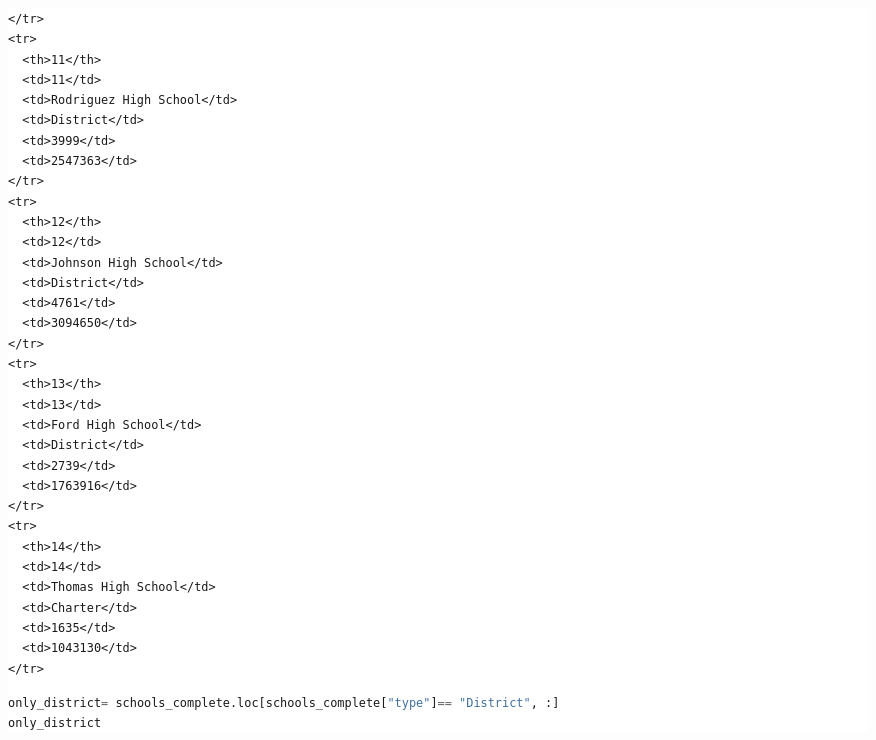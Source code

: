     </tr>
    <tr>
      <th>11</th>
      <td>11</td>
      <td>Rodriguez High School</td>
      <td>District</td>
      <td>3999</td>
      <td>2547363</td>
    </tr>
    <tr>
      <th>12</th>
      <td>12</td>
      <td>Johnson High School</td>
      <td>District</td>
      <td>4761</td>
      <td>3094650</td>
    </tr>
    <tr>
      <th>13</th>
      <td>13</td>
      <td>Ford High School</td>
      <td>District</td>
      <td>2739</td>
      <td>1763916</td>
    </tr>
    <tr>
      <th>14</th>
      <td>14</td>
      <td>Thomas High School</td>
      <td>Charter</td>
      <td>1635</td>
      <td>1043130</td>
    </tr>
  </tbody>
</table>
</div>




```python
only_district= schools_complete.loc[schools_complete["type"]== "District", :]
only_district
```




<div>
<style scoped>
    .dataframe tbody tr th:only-of-type {
        vertical-align: middle;
    }

    .dataframe tbody tr th {
        vertical-align: top;
    }
